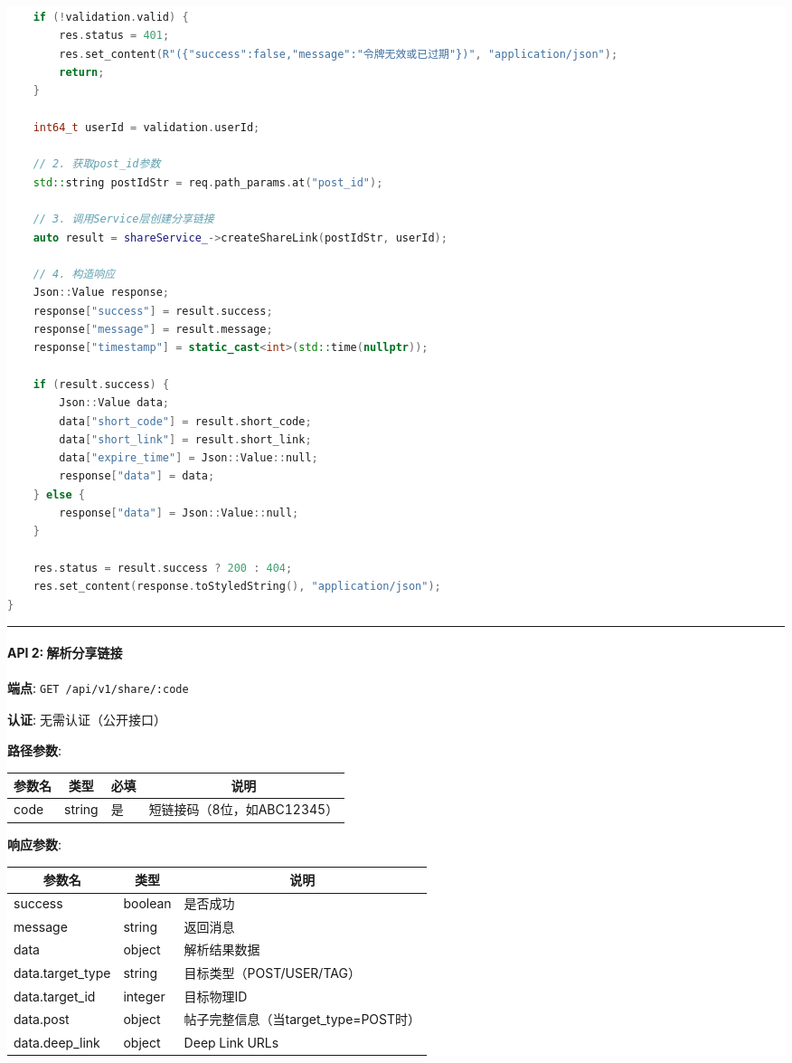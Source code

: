 ```cpp
    if (!validation.valid) {
        res.status = 401;
        res.set_content(R"({"success":false,"message":"令牌无效或已过期"})", "application/json");
        return;
    }

    int64_t userId = validation.userId;

    // 2. 获取post_id参数
    std::string postIdStr = req.path_params.at("post_id");

    // 3. 调用Service层创建分享链接
    auto result = shareService_->createShareLink(postIdStr, userId);

    // 4. 构造响应
    Json::Value response;
    response["success"] = result.success;
    response["message"] = result.message;
    response["timestamp"] = static_cast<int>(std::time(nullptr));

    if (result.success) {
        Json::Value data;
        data["short_code"] = result.short_code;
        data["short_link"] = result.short_link;
        data["expire_time"] = Json::Value::null;
        response["data"] = data;
    } else {
        response["data"] = Json::Value::null;
    }

    res.status = result.success ? 200 : 404;
    res.set_content(response.toStyledString(), "application/json");
}
```

---

#### API 2: 解析分享链接

**端点**: `GET /api/v1/share/:code`

**认证**: 无需认证（公开接口）

**路径参数**:

| 参数名 | 类型 | 必填 | 说明 |
|--------|------|------|------|
| code | string | 是 | 短链接码（8位，如ABC12345） |

**响应参数**:

| 参数名 | 类型 | 说明 |
|--------|------|------|
| success | boolean | 是否成功 |
| message | string | 返回消息 |
| data | object | 解析结果数据 |
| data.target_type | string | 目标类型（POST/USER/TAG） |
| data.target_id | integer | 目标物理ID |
| data.post | object | 帖子完整信息（当target_type=POST时） |
| data.deep_link | object | Deep Link URLs |